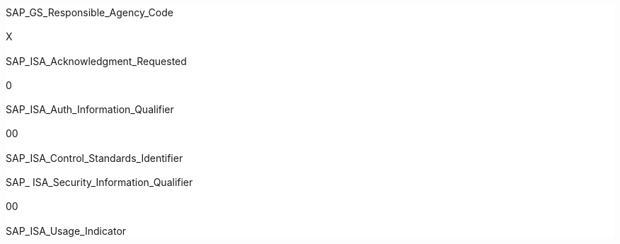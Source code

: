 SAP\_GS\_Responsible\_Agency\_Code

</td>
<td valign="top">

X

</td>
</tr>
<tr>
<td valign="top">

SAP\_ISA\_Acknowledgment\_Requested

</td>
<td valign="top">

0

</td>
</tr>
<tr>
<td valign="top">

SAP\_ISA\_Auth\_Information\_Qualifier

</td>
<td valign="top">

00

</td>
</tr>
<tr>
<td valign="top">

SAP\_ISA\_Control\_Standards\_Identifier

</td>
<td valign="top">



</td>
</tr>
<tr>
<td valign="top">

SAP\_ ISA\_Security\_Information\_Qualifier

</td>
<td valign="top">

00

</td>
</tr>
<tr>
<td valign="top">

SAP\_ISA\_Usage\_Indicator
